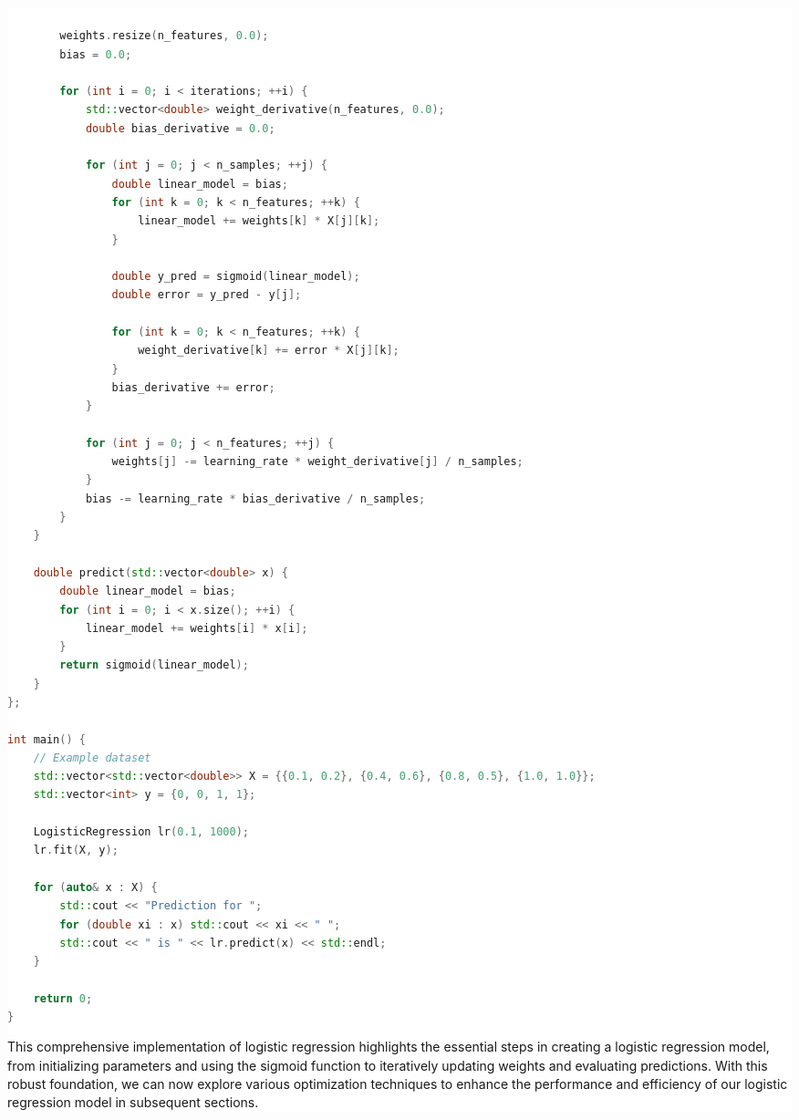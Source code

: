 ```cpp
        
        weights.resize(n_features, 0.0);
        bias = 0.0;

        for (int i = 0; i < iterations; ++i) {
            std::vector<double> weight_derivative(n_features, 0.0);
            double bias_derivative = 0.0;

            for (int j = 0; j < n_samples; ++j) {
                double linear_model = bias;
                for (int k = 0; k < n_features; ++k) {
                    linear_model += weights[k] * X[j][k];
                }

                double y_pred = sigmoid(linear_model);
                double error = y_pred - y[j];

                for (int k = 0; k < n_features; ++k) {
                    weight_derivative[k] += error * X[j][k];
                }
                bias_derivative += error;
            }

            for (int j = 0; j < n_features; ++j) {
                weights[j] -= learning_rate * weight_derivative[j] / n_samples;
            }
            bias -= learning_rate * bias_derivative / n_samples;
        }
    }

    double predict(std::vector<double> x) {
        double linear_model = bias;
        for (int i = 0; i < x.size(); ++i) {
            linear_model += weights[i] * x[i];
        }
        return sigmoid(linear_model);
    }
};

int main() {
    // Example dataset
    std::vector<std::vector<double>> X = {{0.1, 0.2}, {0.4, 0.6}, {0.8, 0.5}, {1.0, 1.0}};
    std::vector<int> y = {0, 0, 1, 1};

    LogisticRegression lr(0.1, 1000);
    lr.fit(X, y);

    for (auto& x : X) {
        std::cout << "Prediction for ";
        for (double xi : x) std::cout << xi << " ";
        std::cout << " is " << lr.predict(x) << std::endl;
    }

    return 0;
}
```
This comprehensive implementation of logistic regression highlights the essential steps in creating a logistic regression model, from initializing parameters and using the sigmoid function to iteratively updating weights and evaluating predictions. With this robust foundation, we can now explore various optimization techniques to enhance the performance and efficiency of our logistic regression model in subsequent sections.
